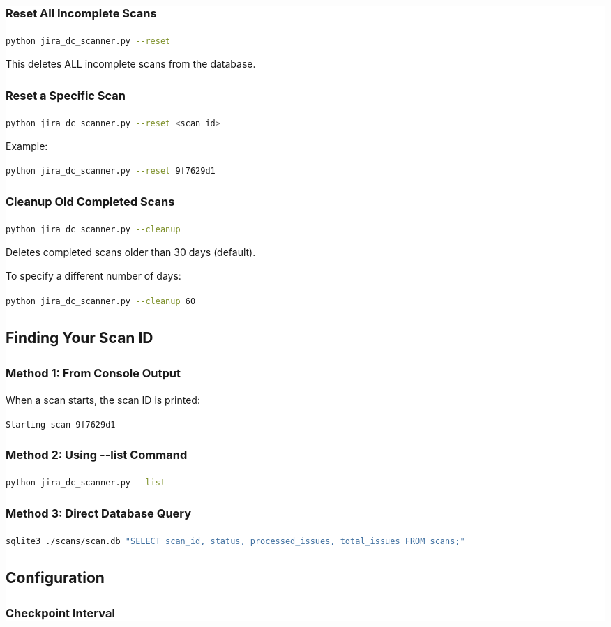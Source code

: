 ### Reset All Incomplete Scans

```bash
python jira_dc_scanner.py --reset
```

This deletes ALL incomplete scans from the database.

### Reset a Specific Scan

```bash
python jira_dc_scanner.py --reset <scan_id>
```

Example:
```bash
python jira_dc_scanner.py --reset 9f7629d1
```

### Cleanup Old Completed Scans

```bash
python jira_dc_scanner.py --cleanup
```

Deletes completed scans older than 30 days (default).

To specify a different number of days:
```bash
python jira_dc_scanner.py --cleanup 60
```

## Finding Your Scan ID

### Method 1: From Console Output

When a scan starts, the scan ID is printed:
```
Starting scan 9f7629d1
```

### Method 2: Using --list Command

```bash
python jira_dc_scanner.py --list
```

### Method 3: Direct Database Query

```bash
sqlite3 ./scans/scan.db "SELECT scan_id, status, processed_issues, total_issues FROM scans;"
```

## Configuration

### Checkpoint Interval
